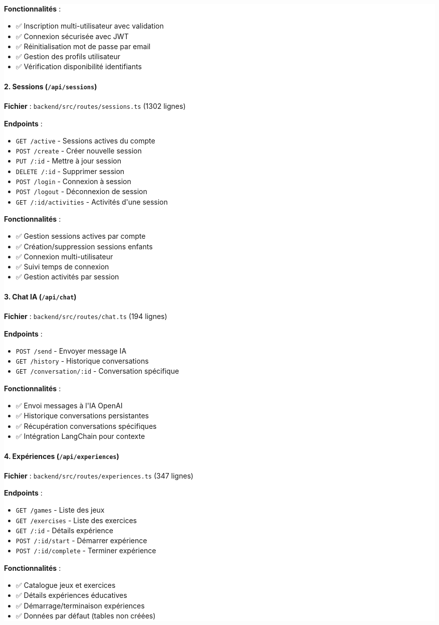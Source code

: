 **Fonctionnalités** :
- ✅ Inscription multi-utilisateur avec validation
- ✅ Connexion sécurisée avec JWT
- ✅ Réinitialisation mot de passe par email
- ✅ Gestion des profils utilisateur
- ✅ Vérification disponibilité identifiants

#### **2. Sessions (`/api/sessions`)**
**Fichier** : `backend/src/routes/sessions.ts` (1302 lignes)

**Endpoints** :
- `GET /active` - Sessions actives du compte
- `POST /create` - Créer nouvelle session
- `PUT /:id` - Mettre à jour session
- `DELETE /:id` - Supprimer session
- `POST /login` - Connexion à session
- `POST /logout` - Déconnexion de session
- `GET /:id/activities` - Activités d'une session

**Fonctionnalités** :
- ✅ Gestion sessions actives par compte
- ✅ Création/suppression sessions enfants
- ✅ Connexion multi-utilisateur
- ✅ Suivi temps de connexion
- ✅ Gestion activités par session

#### **3. Chat IA (`/api/chat`)**
**Fichier** : `backend/src/routes/chat.ts` (194 lignes)

**Endpoints** :
- `POST /send` - Envoyer message IA
- `GET /history` - Historique conversations
- `GET /conversation/:id` - Conversation spécifique

**Fonctionnalités** :
- ✅ Envoi messages à l'IA OpenAI
- ✅ Historique conversations persistantes
- ✅ Récupération conversations spécifiques
- ✅ Intégration LangChain pour contexte

#### **4. Expériences (`/api/experiences`)**
**Fichier** : `backend/src/routes/experiences.ts` (347 lignes)

**Endpoints** :
- `GET /games` - Liste des jeux
- `GET /exercises` - Liste des exercices
- `GET /:id` - Détails expérience
- `POST /:id/start` - Démarrer expérience
- `POST /:id/complete` - Terminer expérience

**Fonctionnalités** :
- ✅ Catalogue jeux et exercices
- ✅ Détails expériences éducatives
- ✅ Démarrage/terminaison expériences
- ✅ Données par défaut (tables non créées)
